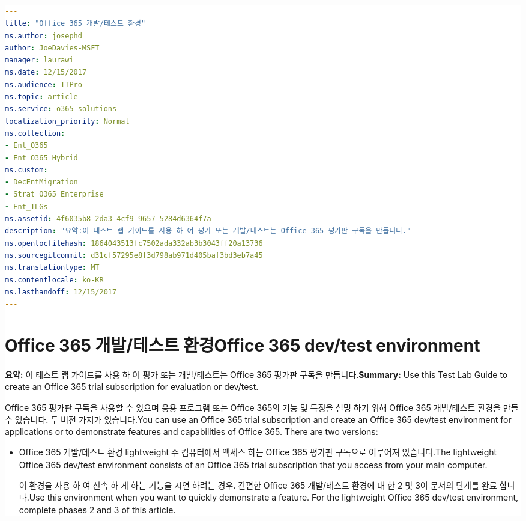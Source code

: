```yaml
---
title: "Office 365 개발/테스트 환경"
ms.author: josephd
author: JoeDavies-MSFT
manager: laurawi
ms.date: 12/15/2017
ms.audience: ITPro
ms.topic: article
ms.service: o365-solutions
localization_priority: Normal
ms.collection:
- Ent_O365
- Ent_O365_Hybrid
ms.custom:
- DecEntMigration
- Strat_O365_Enterprise
- Ent_TLGs
ms.assetid: 4f6035b8-2da3-4cf9-9657-5284d6364f7a
description: "요약:이 테스트 랩 가이드를 사용 하 여 평가 또는 개발/테스트는 Office 365 평가판 구독을 만듭니다."
ms.openlocfilehash: 1864043513fc7502ada332ab3b3043ff20a13736
ms.sourcegitcommit: d31cf57295e8f3d798ab971d405baf3bd3eb7a45
ms.translationtype: MT
ms.contentlocale: ko-KR
ms.lasthandoff: 12/15/2017
---
```

# <a name="office-365-devtest-environment"></a><span data-ttu-id="f5ec0-103">Office 365 개발/테스트 환경</span><span class="sxs-lookup"><span data-stu-id="f5ec0-103">Office 365 dev/test environment</span></span>

 <span data-ttu-id="f5ec0-104">**요약:** 이 테스트 랩 가이드를 사용 하 여 평가 또는 개발/테스트는 Office 365 평가판 구독을 만듭니다.</span><span class="sxs-lookup"><span data-stu-id="f5ec0-104">**Summary:** Use this Test Lab Guide to create an Office 365 trial subscription for evaluation or dev/test.</span></span>
  
<span data-ttu-id="f5ec0-p101">Office 365 평가판 구독을 사용할 수 있으며 응용 프로그램 또는 Office 365의 기능 및 특징을 설명 하기 위해 Office 365 개발/테스트 환경을 만들 수 있습니다. 두 버전 가지가 있습니다.</span><span class="sxs-lookup"><span data-stu-id="f5ec0-p101">You can use an Office 365 trial subscription and create an Office 365 dev/test environment for applications or to demonstrate features and capabilities of Office 365. There are two versions:</span></span>
  
- <span data-ttu-id="f5ec0-107">Office 365 개발/테스트 환경 lightweight 주 컴퓨터에서 액세스 하는 Office 365 평가판 구독으로 이루어져 있습니다.</span><span class="sxs-lookup"><span data-stu-id="f5ec0-107">The lightweight Office 365 dev/test environment consists of an Office 365 trial subscription that you access from your main computer.</span></span>
    
    <span data-ttu-id="f5ec0-p102">이 환경을 사용 하 여 신속 하 게 하는 기능을 시연 하려는 경우. 간편한 Office 365 개발/테스트 환경에 대 한 2 및 3이 문서의 단계를 완료 합니다.</span><span class="sxs-lookup"><span data-stu-id="f5ec0-p102">Use this environment when you want to quickly demonstrate a feature. For the lightweight Office 365 dev/test environment, complete phases 2 and 3 of this article.</span></span>
    